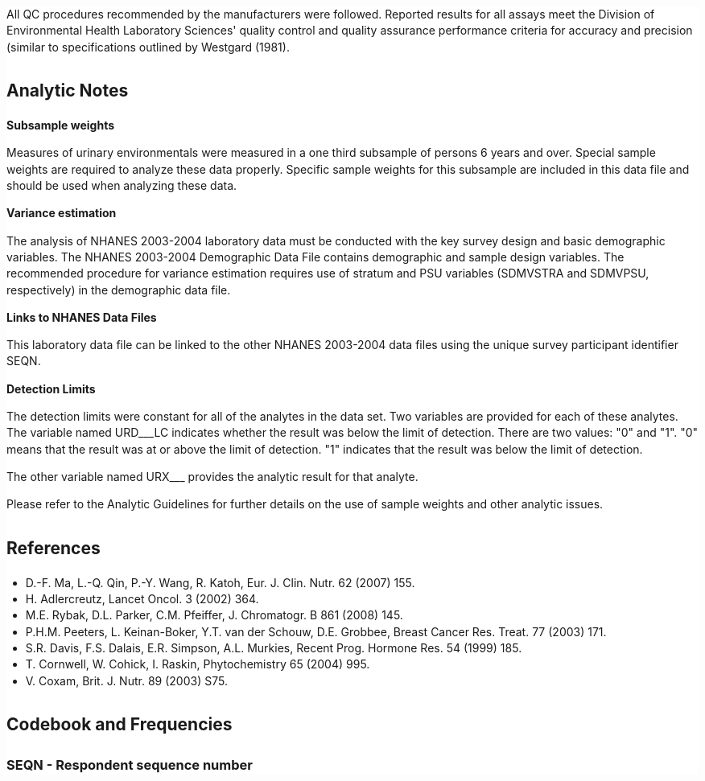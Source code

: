 All QC procedures recommended by the manufacturers were followed. Reported
results for all assays meet the Division of Environmental Health Laboratory
Sciences' quality control and quality assurance performance criteria for
accuracy and precision (similar to specifications outlined by Westgard (1981).

## Analytic Notes

**Subsample weights**

Measures of urinary environmentals were measured in a one third subsample of
persons 6 years and over. Special sample weights are required to analyze these
data properly. Specific sample weights for this subsample are included in this
data file and should be used when analyzing these data.

**Variance estimation**

The analysis of NHANES 2003-2004 laboratory data must be conducted with the
key survey design and basic demographic variables. The NHANES 2003-2004
Demographic Data File contains demographic and sample design variables. The
recommended procedure for variance estimation requires use of stratum and PSU
variables (SDMVSTRA and SDMVPSU, respectively) in the demographic data file.

**Links to NHANES Data Files**

This laboratory data file can be linked to the other NHANES 2003-2004 data
files using the unique survey participant identifier SEQN.

**Detection Limits**

The detection limits were constant for all of the analytes in the data set.
Two variables are provided for each of these analytes. The variable named
URD___LC indicates whether the result was below the limit of detection. There
are two values: "0" and "1". "0" means that the result was at or above the
limit of detection. "1" indicates that the result was below the limit of
detection.

The other variable named URX___ provides the analytic result for that analyte.

Please refer to the Analytic Guidelines for further details on the use of
sample weights and other analytic issues.

## References

  * D.-F. Ma, L.-Q. Qin, P.-Y. Wang, R. Katoh, Eur. J. Clin. Nutr. 62 (2007) 155.
  * H. Adlercreutz, Lancet Oncol. 3 (2002) 364.
  * M.E. Rybak, D.L. Parker, C.M. Pfeiffer, J. Chromatogr. B 861 (2008) 145.
  * P.H.M. Peeters, L. Keinan-Boker, Y.T. van der Schouw, D.E. Grobbee, Breast Cancer Res. Treat. 77 (2003) 171.
  * S.R. Davis, F.S. Dalais, E.R. Simpson, A.L. Murkies, Recent Prog. Hormone Res. 54 (1999) 185.
  * T. Cornwell, W. Cohick, I. Raskin, Phytochemistry 65 (2004) 995.
  * V. Coxam, Brit. J. Nutr. 89 (2003) S75.

## Codebook and Frequencies

### SEQN - Respondent sequence number
